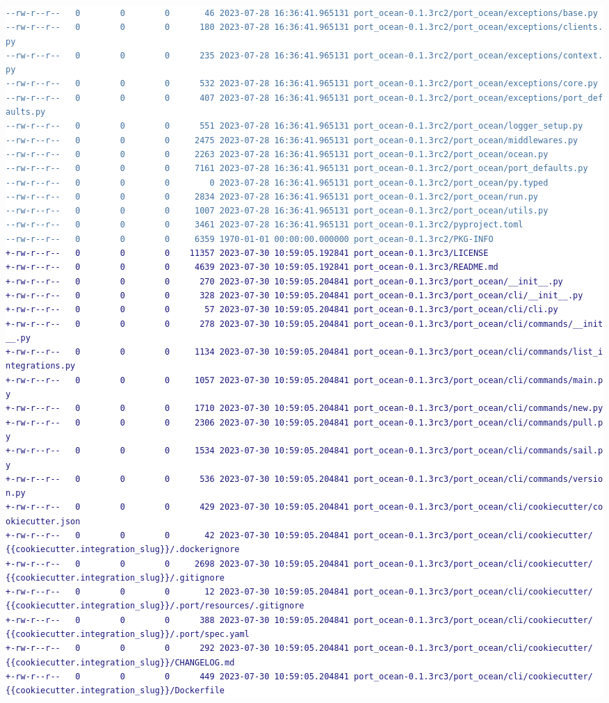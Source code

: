```diff
--rw-r--r--   0        0        0       46 2023-07-28 16:36:41.965131 port_ocean-0.1.3rc2/port_ocean/exceptions/base.py
--rw-r--r--   0        0        0      180 2023-07-28 16:36:41.965131 port_ocean-0.1.3rc2/port_ocean/exceptions/clients.py
--rw-r--r--   0        0        0      235 2023-07-28 16:36:41.965131 port_ocean-0.1.3rc2/port_ocean/exceptions/context.py
--rw-r--r--   0        0        0      532 2023-07-28 16:36:41.965131 port_ocean-0.1.3rc2/port_ocean/exceptions/core.py
--rw-r--r--   0        0        0      407 2023-07-28 16:36:41.965131 port_ocean-0.1.3rc2/port_ocean/exceptions/port_defaults.py
--rw-r--r--   0        0        0      551 2023-07-28 16:36:41.965131 port_ocean-0.1.3rc2/port_ocean/logger_setup.py
--rw-r--r--   0        0        0     2475 2023-07-28 16:36:41.965131 port_ocean-0.1.3rc2/port_ocean/middlewares.py
--rw-r--r--   0        0        0     2263 2023-07-28 16:36:41.965131 port_ocean-0.1.3rc2/port_ocean/ocean.py
--rw-r--r--   0        0        0     7161 2023-07-28 16:36:41.965131 port_ocean-0.1.3rc2/port_ocean/port_defaults.py
--rw-r--r--   0        0        0        0 2023-07-28 16:36:41.965131 port_ocean-0.1.3rc2/port_ocean/py.typed
--rw-r--r--   0        0        0     2834 2023-07-28 16:36:41.965131 port_ocean-0.1.3rc2/port_ocean/run.py
--rw-r--r--   0        0        0     1007 2023-07-28 16:36:41.965131 port_ocean-0.1.3rc2/port_ocean/utils.py
--rw-r--r--   0        0        0     3461 2023-07-28 16:36:41.965131 port_ocean-0.1.3rc2/pyproject.toml
--rw-r--r--   0        0        0     6359 1970-01-01 00:00:00.000000 port_ocean-0.1.3rc2/PKG-INFO
+-rw-r--r--   0        0        0    11357 2023-07-30 10:59:05.192841 port_ocean-0.1.3rc3/LICENSE
+-rw-r--r--   0        0        0     4639 2023-07-30 10:59:05.192841 port_ocean-0.1.3rc3/README.md
+-rw-r--r--   0        0        0      270 2023-07-30 10:59:05.204841 port_ocean-0.1.3rc3/port_ocean/__init__.py
+-rw-r--r--   0        0        0      328 2023-07-30 10:59:05.204841 port_ocean-0.1.3rc3/port_ocean/cli/__init__.py
+-rw-r--r--   0        0        0       57 2023-07-30 10:59:05.204841 port_ocean-0.1.3rc3/port_ocean/cli/cli.py
+-rw-r--r--   0        0        0      278 2023-07-30 10:59:05.204841 port_ocean-0.1.3rc3/port_ocean/cli/commands/__init__.py
+-rw-r--r--   0        0        0     1134 2023-07-30 10:59:05.204841 port_ocean-0.1.3rc3/port_ocean/cli/commands/list_integrations.py
+-rw-r--r--   0        0        0     1057 2023-07-30 10:59:05.204841 port_ocean-0.1.3rc3/port_ocean/cli/commands/main.py
+-rw-r--r--   0        0        0     1710 2023-07-30 10:59:05.204841 port_ocean-0.1.3rc3/port_ocean/cli/commands/new.py
+-rw-r--r--   0        0        0     2306 2023-07-30 10:59:05.204841 port_ocean-0.1.3rc3/port_ocean/cli/commands/pull.py
+-rw-r--r--   0        0        0     1534 2023-07-30 10:59:05.204841 port_ocean-0.1.3rc3/port_ocean/cli/commands/sail.py
+-rw-r--r--   0        0        0      536 2023-07-30 10:59:05.204841 port_ocean-0.1.3rc3/port_ocean/cli/commands/version.py
+-rw-r--r--   0        0        0      429 2023-07-30 10:59:05.204841 port_ocean-0.1.3rc3/port_ocean/cli/cookiecutter/cookiecutter.json
+-rw-r--r--   0        0        0       42 2023-07-30 10:59:05.204841 port_ocean-0.1.3rc3/port_ocean/cli/cookiecutter/{{cookiecutter.integration_slug}}/.dockerignore
+-rw-r--r--   0        0        0     2698 2023-07-30 10:59:05.204841 port_ocean-0.1.3rc3/port_ocean/cli/cookiecutter/{{cookiecutter.integration_slug}}/.gitignore
+-rw-r--r--   0        0        0       12 2023-07-30 10:59:05.204841 port_ocean-0.1.3rc3/port_ocean/cli/cookiecutter/{{cookiecutter.integration_slug}}/.port/resources/.gitignore
+-rw-r--r--   0        0        0      388 2023-07-30 10:59:05.204841 port_ocean-0.1.3rc3/port_ocean/cli/cookiecutter/{{cookiecutter.integration_slug}}/.port/spec.yaml
+-rw-r--r--   0        0        0      292 2023-07-30 10:59:05.204841 port_ocean-0.1.3rc3/port_ocean/cli/cookiecutter/{{cookiecutter.integration_slug}}/CHANGELOG.md
+-rw-r--r--   0        0        0      449 2023-07-30 10:59:05.204841 port_ocean-0.1.3rc3/port_ocean/cli/cookiecutter/{{cookiecutter.integration_slug}}/Dockerfile
```